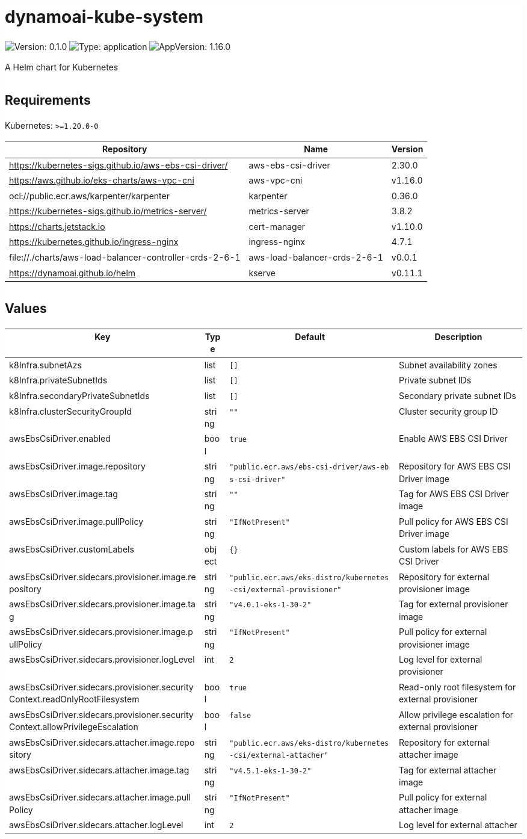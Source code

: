 # dynamoai-kube-system

![Version: 0.1.0](https://img.shields.io/badge/Version-0.1.0-informational?style=flat-square) ![Type: application](https://img.shields.io/badge/Type-application-informational?style=flat-square) ![AppVersion: 1.16.0](https://img.shields.io/badge/AppVersion-1.16.0-informational?style=flat-square)

A Helm chart for Kubernetes

## Requirements

Kubernetes: `>=1.20.0-0`

| Repository | Name | Version |
|------------|------|---------|
| https://kubernetes-sigs.github.io/aws-ebs-csi-driver/ | aws-ebs-csi-driver | 2.30.0 |
| https://aws.github.io/eks-charts/aws-vpc-cni | aws-vpc-cni | v1.16.0 |
| oci://public.ecr.aws/karpenter/karpenter | karpenter | 0.36.0 |
| https://kubernetes-sigs.github.io/metrics-server/ | metrics-server | 3.8.2 |
| https://charts.jetstack.io | cert-manager | v1.10.0 |
| https://kubernetes.github.io/ingress-nginx | ingress-nginx | 4.7.1 |
| file://./charts/aws-load-balancer-controller-crds-2-6-1 | aws-load-balancer-crds-2-6-1 | v0.0.1 |
| https://dynamoai.github.io/helm | kserve | v0.11.1 |

## Values

| Key | Type | Default | Description |
|-----|------|---------|-------------|
| k8Infra.subnetAzs | list | `[]` | Subnet availability zones |
| k8Infra.privateSubnetIds | list | `[]` | Private subnet IDs |
| k8Infra.secondaryPrivateSubnetIds | list | `[]` | Secondary private subnet IDs |
| k8Infra.clusterSecurityGroupId | string | `""` | Cluster security group ID |
| awsEbsCsiDriver.enabled | bool | `true` | Enable AWS EBS CSI Driver |
| awsEbsCsiDriver.image.repository | string | `"public.ecr.aws/ebs-csi-driver/aws-ebs-csi-driver"` | Repository for AWS EBS CSI Driver image |
| awsEbsCsiDriver.image.tag | string | `""` | Tag for AWS EBS CSI Driver image |
| awsEbsCsiDriver.image.pullPolicy | string | `"IfNotPresent"` | Pull policy for AWS EBS CSI Driver image |
| awsEbsCsiDriver.customLabels | object | `{}` | Custom labels for AWS EBS CSI Driver |
| awsEbsCsiDriver.sidecars.provisioner.image.repository | string | `"public.ecr.aws/eks-distro/kubernetes-csi/external-provisioner"` | Repository for external provisioner image |
| awsEbsCsiDriver.sidecars.provisioner.image.tag | string | `"v4.0.1-eks-1-30-2"` | Tag for external provisioner image |
| awsEbsCsiDriver.sidecars.provisioner.image.pullPolicy | string | `"IfNotPresent"` | Pull policy for external provisioner image |
| awsEbsCsiDriver.sidecars.provisioner.logLevel | int | `2` | Log level for external provisioner |
| awsEbsCsiDriver.sidecars.provisioner.securityContext.readOnlyRootFilesystem | bool | `true` | Read-only root filesystem for external provisioner |
| awsEbsCsiDriver.sidecars.provisioner.securityContext.allowPrivilegeEscalation | bool | `false` | Allow privilege escalation for external provisioner |
| awsEbsCsiDriver.sidecars.attacher.image.repository | string | `"public.ecr.aws/eks-distro/kubernetes-csi/external-attacher"` | Repository for external attacher image |
| awsEbsCsiDriver.sidecars.attacher.image.tag | string | `"v4.5.1-eks-1-30-2"` | Tag for external attacher image |
| awsEbsCsiDriver.sidecars.attacher.image.pullPolicy | string | `"IfNotPresent"` | Pull policy for external attacher image |
| awsEbsCsiDriver.sidecars.attacher.logLevel | int | `2` | Log level for external attacher |